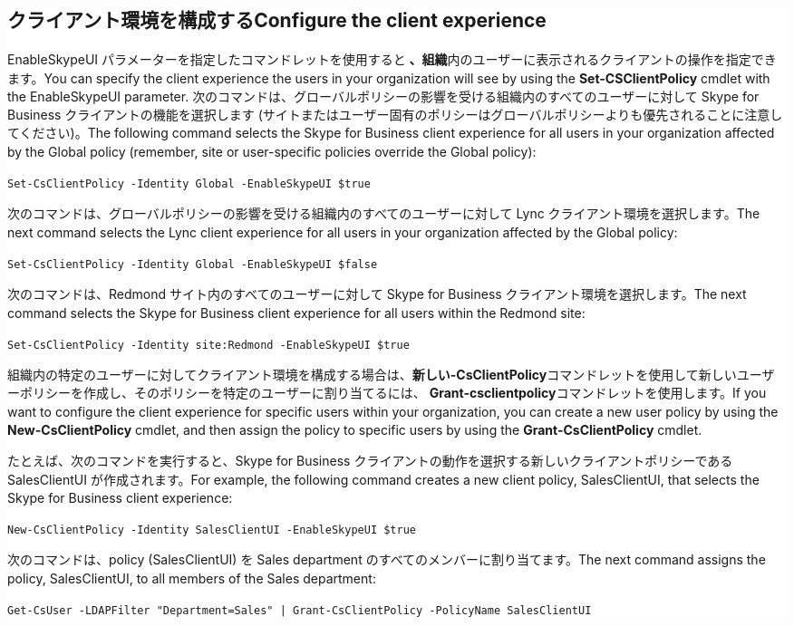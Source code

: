 

</div>

<div>

## <a name="configure-the-client-experience"></a><span data-ttu-id="7a846-120">クライアント環境を構成する</span><span class="sxs-lookup"><span data-stu-id="7a846-120">Configure the client experience</span></span>

<span data-ttu-id="7a846-121">EnableSkypeUI パラメーターを指定したコマンドレットを使用すると **、組織**内のユーザーに表示されるクライアントの操作を指定できます。</span><span class="sxs-lookup"><span data-stu-id="7a846-121">You can specify the client experience the users in your organization will see by using the **Set-CSClientPolicy** cmdlet with the EnableSkypeUI parameter.</span></span> <span data-ttu-id="7a846-122">次のコマンドは、グローバルポリシーの影響を受ける組織内のすべてのユーザーに対して Skype for Business クライアントの機能を選択します (サイトまたはユーザー固有のポリシーはグローバルポリシーよりも優先されることに注意してください)。</span><span class="sxs-lookup"><span data-stu-id="7a846-122">The following command selects the Skype for Business client experience for all users in your organization affected by the Global policy (remember, site or user-specific policies override the Global policy):</span></span>

    Set-CsClientPolicy -Identity Global -EnableSkypeUI $true

<span data-ttu-id="7a846-123">次のコマンドは、グローバルポリシーの影響を受ける組織内のすべてのユーザーに対して Lync クライアント環境を選択します。</span><span class="sxs-lookup"><span data-stu-id="7a846-123">The next command selects the Lync client experience for all users in your organization affected by the Global policy:</span></span>

    Set-CsClientPolicy -Identity Global -EnableSkypeUI $false

<span data-ttu-id="7a846-124">次のコマンドは、Redmond サイト内のすべてのユーザーに対して Skype for Business クライアント環境を選択します。</span><span class="sxs-lookup"><span data-stu-id="7a846-124">The next command selects the Skype for Business client experience for all users within the Redmond site:</span></span>

    Set-CsClientPolicy -Identity site:Redmond -EnableSkypeUI $true

<span data-ttu-id="7a846-125">組織内の特定のユーザーに対してクライアント環境を構成する場合は、**新しい-CsClientPolicy**コマンドレットを使用して新しいユーザーポリシーを作成し、そのポリシーを特定のユーザーに割り当てるには、 **Grant-csclientpolicy**コマンドレットを使用します。</span><span class="sxs-lookup"><span data-stu-id="7a846-125">If you want to configure the client experience for specific users within your organization, you can create a new user policy by using the **New-CsClientPolicy** cmdlet, and then assign the policy to specific users by using the **Grant-CsClientPolicy** cmdlet.</span></span>

<span data-ttu-id="7a846-126">たとえば、次のコマンドを実行すると、Skype for Business クライアントの動作を選択する新しいクライアントポリシーである SalesClientUI が作成されます。</span><span class="sxs-lookup"><span data-stu-id="7a846-126">For example, the following command creates a new client policy, SalesClientUI, that selects the Skype for Business client experience:</span></span>

    New-CsClientPolicy -Identity SalesClientUI -EnableSkypeUI $true

<span data-ttu-id="7a846-127">次のコマンドは、policy (SalesClientUI) を Sales department のすべてのメンバーに割り当てます。</span><span class="sxs-lookup"><span data-stu-id="7a846-127">The next command assigns the policy, SalesClientUI, to all members of the Sales department:</span></span>

    Get-CsUser -LDAPFilter "Department=Sales" | Grant-CsClientPolicy -PolicyName SalesClientUI

</div>

<div>
